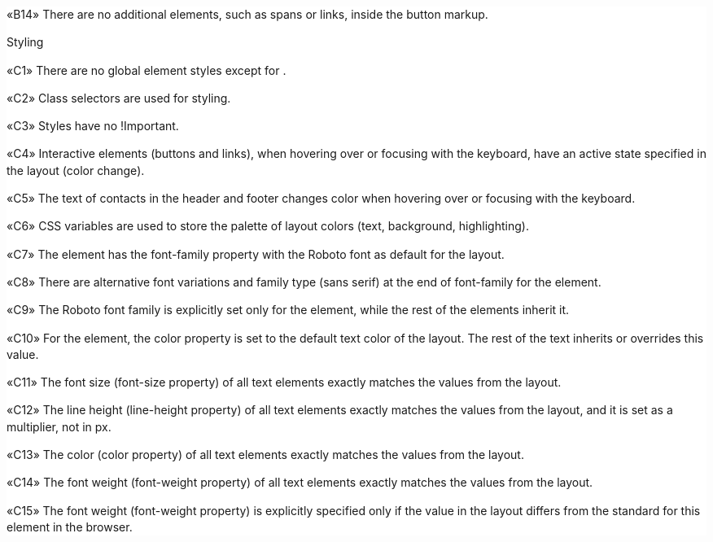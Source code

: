 
«B14» There are no additional elements, such as spans or links, inside the button markup.










Styling




«C1» There are no global element styles except for <body>.


«C2» Class selectors are used for styling.


«C3» Styles have no !Important.


«C4» Interactive elements (buttons and links), when hovering over or focusing with the keyboard, have an active state specified in the layout (color change).


«С5» The text of contacts in the header and footer changes color when hovering over or focusing with the keyboard.


«C6» CSS variables are used to store the palette of layout colors (text, background, highlighting).


«С7» The <body> element has the font-family property with the Roboto font as default for the layout.


«C8» There are alternative font variations and family type (sans serif) at the end of font-family for the <body> element.


«C9» The Roboto font family is explicitly set only for the <body> element, while the rest of the elements inherit it.


«С10» For the <body> element, the color property is set to the default text color of the layout. The rest of the text inherits or overrides this value.


«С11» The font size (font-size property) of all text elements exactly matches the values from the layout.


«C12» The line height (line-height property) of all text elements exactly matches the values from the layout, and it is set as a multiplier, not in px.


«С13» The color (color property) of all text elements exactly matches the values from the layout.


«С14» The font weight (font-weight property) of all text elements exactly matches the values from the layout.


«С15» The font weight (font-weight property) is explicitly specified only if the value in the layout differs from the standard for this element in the browser.
